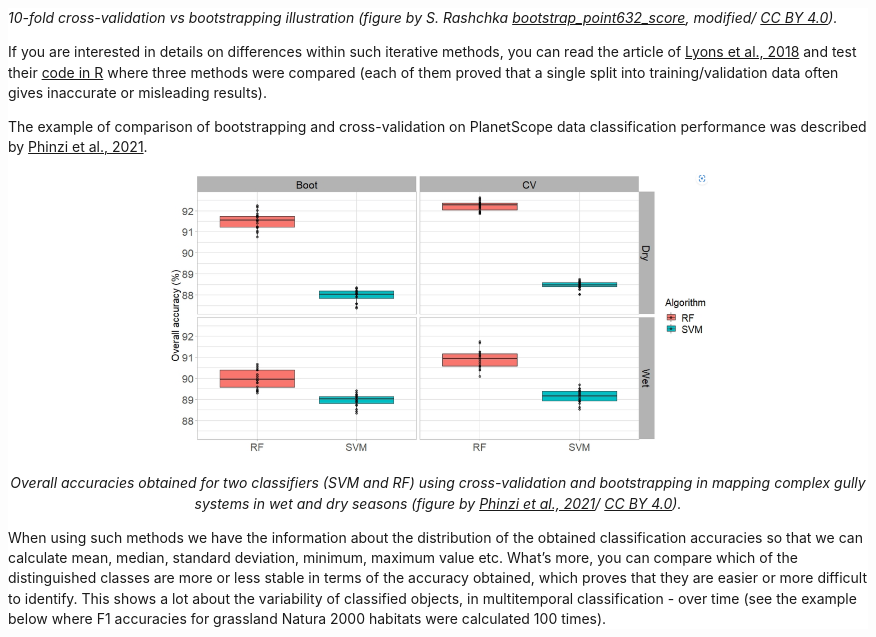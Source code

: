 <i>10-fold cross-validation vs bootstrapping illustration (figure by S. Rashchka [bootstrap_point632_score](https://rasbt.github.io/mlxtend/user_guide/evaluate/bootstrap_point632_score/), modified/ [CC BY 4.0](https://creativecommons.org/licenses/by/4.0/)).</i>
</center>

If you are interested in details on differences within such iterative methods, you can read the article of [Lyons et al., 2018](https://doi.org/10.1016/j.rse.2018.02.026) and test their [code in R](https://github.com/mitchest/rs-accuracy-variance) where three methods were compared (each of them proved that a single split into training/validation data often gives inaccurate or misleading results).

The example of comparison of bootstrapping and cross-validation on PlanetScope data classification performance was described by [Phinzi et al., 2021](https://doi.org/10.3390/rs13152980).

<center>

<img src="media/cros_boot.png" title="CV vs bootstrap" alt="CV vs bootstrap" width="540"/>

<i>Overall accuracies obtained for two classifiers (SVM and RF) using cross-validation and bootstrapping in mapping complex gully systems in wet and dry seasons (figure by [Phinzi et al., 2021](https://doi.org/10.3390/rs13152980)/ [CC BY 4.0](https://creativecommons.org/licenses/by/4.0/)).</i>
</center>

When using such methods we have the information about the distribution of the obtained classification accuracies so that we can calculate mean, median, standard deviation, minimum, maximum value etc. What’s more, you can compare which of the distinguished classes are more or less stable in terms of the accuracy obtained, which proves that they are easier or more difficult to identify. This shows a lot about the variability of classified objects, in multitemporal classification - over time (see the example below where F1 accuracies for grassland Natura 2000 habitats were calculated 100 times).

<center>
